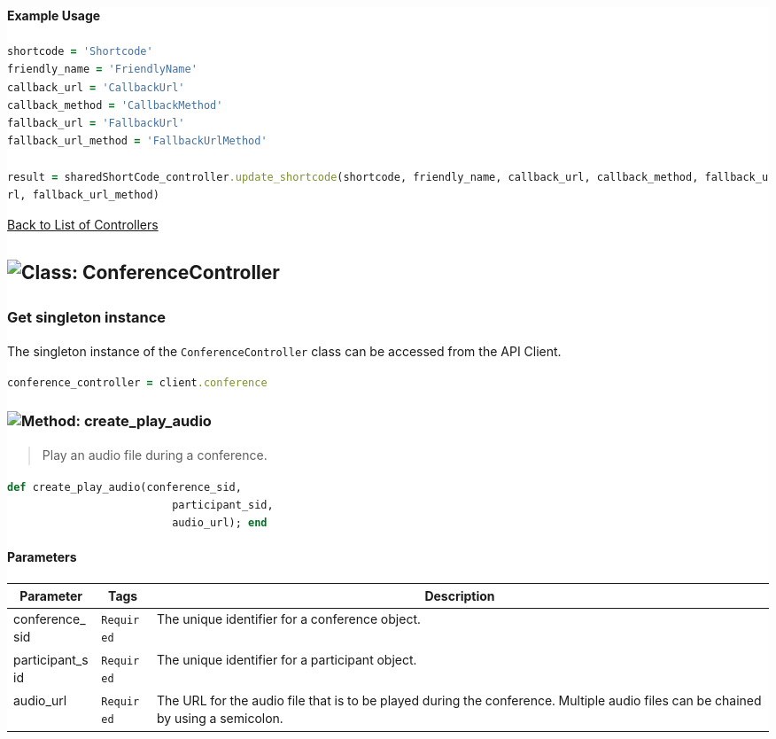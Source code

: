 
#### Example Usage

```ruby
shortcode = 'Shortcode'
friendly_name = 'FriendlyName'
callback_url = 'CallbackUrl'
callback_method = 'CallbackMethod'
fallback_url = 'FallbackUrl'
fallback_url_method = 'FallbackUrlMethod'

result = sharedShortCode_controller.update_shortcode(shortcode, friendly_name, callback_url, callback_method, fallback_url, fallback_url_method)

```


[Back to List of Controllers](#list_of_controllers)

## <a name="conference_controller"></a>![Class: ](https://apidocs.io/img/class.png ".ConferenceController") ConferenceController

### Get singleton instance

The singleton instance of the ``` ConferenceController ``` class can be accessed from the API Client.

```ruby
conference_controller = client.conference
```

### <a name="create_play_audio"></a>![Method: ](https://apidocs.io/img/method.png ".ConferenceController.create_play_audio") create_play_audio

> Play an audio file during a conference.


```ruby
def create_play_audio(conference_sid,
                          participant_sid,
                          audio_url); end
```

#### Parameters

| Parameter | Tags | Description |
|-----------|------|-------------|
| conference_sid |  ``` Required ```  | The unique identifier for a conference object. |
| participant_sid |  ``` Required ```  | The unique identifier for a participant object. |
| audio_url |  ``` Required ```  | The URL for the audio file that is to be played during the conference. Multiple audio files can be chained by using a semicolon. |

